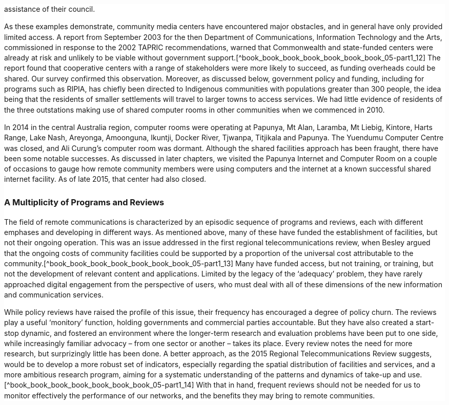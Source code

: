 assistance of their council.

As these examples demonstrate, community media centers have encountered
major obstacles, and in general have only provided limited access. A
report from September 2003 for the then Department of Communications, Information Technology and the Arts, commissioned in response to the 2002 TAPRIC
recommendations, warned that Commonwealth and state-funded centers were
already at risk and unlikely to be viable without government
support.[^book_book_book_book_book_book_book_05-part1_12] The report found that cooperative centers with a range of
stakeholders were more likely to succeed, as funding overheads could be
shared. Our survey confirmed this observation. Moreover, as discussed
below, government policy and funding, including for programs such as
RIPIA, has chiefly been directed to Indigenous communities with
populations greater than 300 people, the idea being that the residents
of smaller settlements will travel to larger towns to access services.
We had little evidence of residents of the three outstations making use
of shared computer rooms in other communities when we commenced in 2010.

In 2014 in the central Australia region, computer rooms were operating
at Papunya, Mt Alan, Laramba, Mt Liebig, Kintore, Harts Range, Lake
Nash, Areyonga, Amoonguna, Ikuntji, Docker River, Tjwanpa, Titjikala and
Papunya. The Yuendumu Computer Centre was closed, and Ali Curung’s
computer room was dormant. Although the shared facilities approach has
been fraught, there have been some notable successes. As discussed in
later chapters, we visited the Papunya Internet and Computer Room on a
couple of occasions to gauge how remote community members were using
computers and the internet at a known successful shared internet
facility. As of late 2015, that center had also closed.

### A Multiplicity of Programs and Reviews 

The field of remote communications is characterized by an episodic
sequence of programs and reviews, each with different emphases and
developing in different ways. As mentioned above, many of these have
funded the establishment of facilities, but not their ongoing operation.
This was an issue addressed in the first regional telecommunications
review, when Besley argued that the ongoing costs of community
facilities could be supported by a proportion of the universal cost
attributable to the community.[^book_book_book_book_book_book_book_05-part1_13] Many have funded access, but not
training, or training, but not the development of relevant content and
applications. Limited by the legacy of the ‘adequacy’ problem, they have
rarely approached digital engagement from the perspective of users, who
must deal with all of these dimensions of the new information and
communication services.

While policy reviews have raised the profile of this issue, their
frequency has encouraged a degree of policy churn. The reviews play a
useful ‘monitory’ function, holding governments and commercial parties
accountable. But they have also created a start-stop dynamic, and
fostered an environment where the longer-term research and evaluation
problems have been put to one side, while increasingly familiar advocacy
– from one sector or another – takes its place. Every review notes the
need for more research, but surprizingly little has been done. A better
approach, as the 2015 Regional Telecommunications Review suggests, would be to develop a more robust
set of indicators, especially regarding the spatial distribution of
facilities and services, and a more ambitious research program, aiming
for a systematic understanding of the patterns and dynamics of take-up
and use.[^book_book_book_book_book_book_book_05-part1_14] With that in hand, frequent reviews should not be needed
for us to monitor effectively the performance of our networks, and the
benefits they may bring to remote communities.


[^book_book_book_book_book_book_book_book_book_book_book_01_1]: A. Mayne, *Alternative Interventions: Aboriginal homelands,
[^book_book_book_book_book_book_book_book_book_book_book_01_2]: E. Rennie, ‘Internet on the Outstation’, *Inside Story,* 9 May
[^book_book_book_book_book_book_book_book_book_book_book_01_3]: E. Hogan, ‘Behind the Mulga Curtain’, 11 July, 2014, *Inside
[^book_book_book_book_book_book_book_book_book_book_book_01_4]: E. Hogan, ‘Gender and ICT Access in Remote Central Australian Aboriginal Contexts’, *Australian Aboriginal Studies*, 2016.1 (2016).
[^book_book_book_book_book_book_book_book_book_book_book_01_5]: E. Rennie, A. Crouch, A. Wright and J. Thomas, ‘At Home on the
[^book_book_book_book_book_book_book_book_04-introduction_1]: Australian Communications and Media Authority, *The Internet
[^book_book_book_book_book_book_book_book_04-introduction_2]: Australian Bureau of Statistics, ‘Census of Population and
[^book_book_book_book_book_book_book_book_04-introduction_3]: Australian Bureau of Statistics, ‘Australia, Remote and Very
[^book_book_book_book_book_book_book_book_04-introduction_4]: Northern Territory Department of Education, ‘Enrolment and
[^book_book_book_book_book_book_book_book_04-introduction_5]: Australian Bureau of Statistics, ‘Housing and Infrastructure in
[^book_book_book_book_book_book_book_book_04-introduction_6]: J. Altman, *In Search of an Outstations Policy for Indigenous
[^book_book_book_book_book_book_book_book_04-introduction_7]: D. Austin-Broos, *A Different Inequality: The Politics of Debate
[^book_book_book_book_book_book_book_book_04-introduction_8]: S. Tenhunen, ‘Mobile Technology in the Village: ICTs, Culture, and
[^book_book_book_book_book_book_book_book_04-introduction_9]: N. Selwyn, S. Gorard and J. Furlong, ‘Whose Internet Is It Anyway?
[^book_book_book_book_book_book_book_book_04-introduction_10]: S. McElhinney, ‘Telecommunications Liberalisation and the Quest
[^book_book_book_book_book_book_book_book_04-introduction_11]: Australian Communications and Media Authority,
[^book_book_book_book_book_book_book_book_04-introduction_12]: According to Telstra coverage maps (https://www.telstra.com.au/coverage-networks/our-coverage): Granites mine; Barkly homestead Wayside Inn; Ali Curung (Indigenous
[^book_book_book_book_book_book_book_book_04-introduction_13]: Northern Territory Government Department of Corporate and
[^book_book_book_book_book_book_book_book_04-introduction_14]: R. Morsillo, ‘Affordable Broadband for All Australians’,
[^book_book_book_book_book_book_book_book_04-introduction_15]: A.E. Daly, *Bridging the Digital Divide: The Role of Community
[^book_book_book_book_book_book_book_book_04-introduction_16]: Telecommunications Action Plan for Remote Indigenous Communities
[^book_book_book_book_book_book_book_book_04-introduction_17]: Camilla as quoted in Y. Musharbash, ‘“Only Whitefella Take That
[^book_book_book_book_book_book_book_book_04-introduction_18]: Coalition, ‘The Coalition's Policy for E-Government and the
[^book_book_book_book_book_book_book_book_04-introduction_19]: E. Helsper, ‘A Corresponding Fields Model for the Links between
[^book_book_book_book_book_book_book_book_04-introduction_20]: A. Goolsbee and P. Klenow, ‘Evidence on Learning and Network
[^book_book_book_book_book_book_book_book_04-introduction_21]: J. Hartley and J. Potts, *Cultural Science: A Natural History of
[^book_book_book_book_book_book_book_book_04-introduction_22]: B. Anderson and K. Tracey, ‘Digital Living: The Impact (or
[^book_book_book_book_book_book_book_book_04-introduction_23]: E. Michaels, *The Aboriginal Invention of Television in Central
[^book_book_book_book_book_book_book_book_04-introduction_24]: D. Miller and H.A. Horst, ‘The Digital and the Human: A
[^book_book_book_book_book_book_book_book_04-introduction_25]: J. Hartley and E. Rennie, ‘Show Business for Ugly People? Media